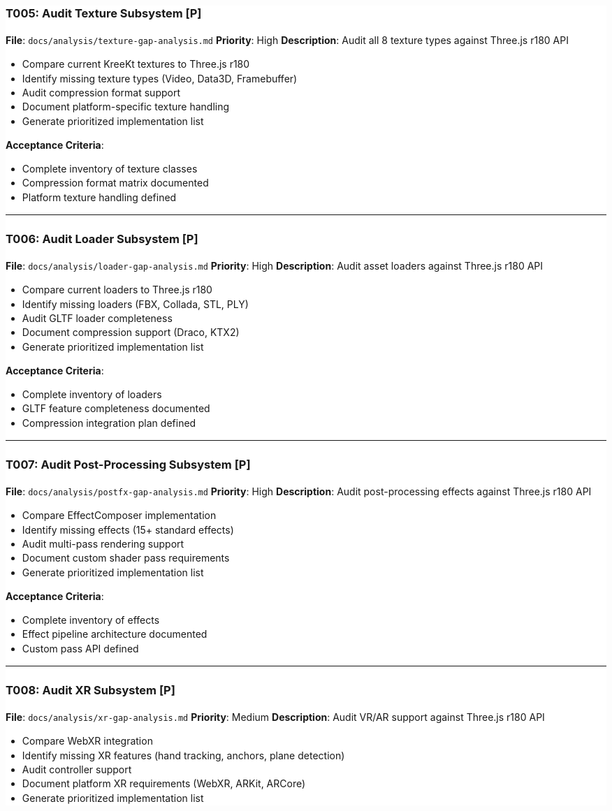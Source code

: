 
### T005: Audit Texture Subsystem [P]
**File**: `docs/analysis/texture-gap-analysis.md`
**Priority**: High
**Description**: Audit all 8 texture types against Three.js r180 API
- Compare current KreeKt textures to Three.js r180
- Identify missing texture types (Video, Data3D, Framebuffer)
- Audit compression format support
- Document platform-specific texture handling
- Generate prioritized implementation list

**Acceptance Criteria**:
- Complete inventory of texture classes
- Compression format matrix documented
- Platform texture handling defined

---

### T006: Audit Loader Subsystem [P]
**File**: `docs/analysis/loader-gap-analysis.md`
**Priority**: High
**Description**: Audit asset loaders against Three.js r180 API
- Compare current loaders to Three.js r180
- Identify missing loaders (FBX, Collada, STL, PLY)
- Audit GLTF loader completeness
- Document compression support (Draco, KTX2)
- Generate prioritized implementation list

**Acceptance Criteria**:
- Complete inventory of loaders
- GLTF feature completeness documented
- Compression integration plan defined

---

### T007: Audit Post-Processing Subsystem [P]
**File**: `docs/analysis/postfx-gap-analysis.md`
**Priority**: High
**Description**: Audit post-processing effects against Three.js r180 API
- Compare EffectComposer implementation
- Identify missing effects (15+ standard effects)
- Audit multi-pass rendering support
- Document custom shader pass requirements
- Generate prioritized implementation list

**Acceptance Criteria**:
- Complete inventory of effects
- Effect pipeline architecture documented
- Custom pass API defined

---

### T008: Audit XR Subsystem [P]
**File**: `docs/analysis/xr-gap-analysis.md`
**Priority**: Medium
**Description**: Audit VR/AR support against Three.js r180 API
- Compare WebXR integration
- Identify missing XR features (hand tracking, anchors, plane detection)
- Audit controller support
- Document platform XR requirements (WebXR, ARKit, ARCore)
- Generate prioritized implementation list
